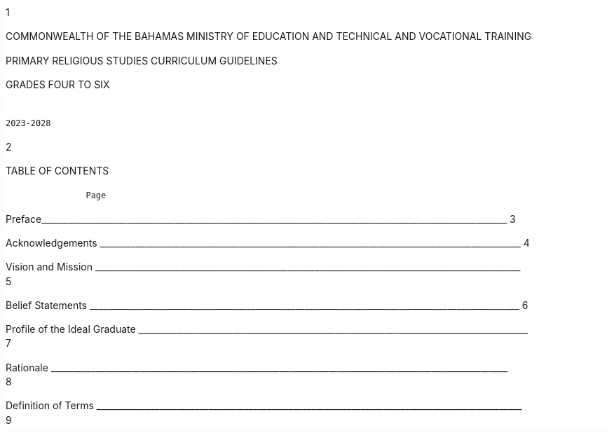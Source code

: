 1 
 
 
 
 
 
COMMONWEALTH OF THE BAHAMAS 
MINISTRY OF EDUCATION AND TECHNICAL AND VOCATIONAL TRAINING 
 
 
PRIMARY RELIGIOUS STUDIES 
CURRICULUM GUIDELINES 
 
GRADES FOUR TO SIX 
 
 
 
 
                                                                                                                                       2023-2028 


2 
 
 
TABLE OF CONTENTS 
 
 
 
 
 
 
 
 
 
 
 
 
 
 
 
 
 
                    Page 
 
 
Preface________________________________________________________________________________________________________ 
3 
 
 
Acknowledgements ______________________________________________________________________________________________ 
4 
 
Vision and Mission _______________________________________________________________________________________________  
5 
 
Belief Statements ________________________________________________________________________________________________    6 
 
Profile of the Ideal Graduate _______________________________________________________________________________________  
7 
 
Rationale ______________________________________________________________________________________________________   
8 
 
Definition of Terms _______________________________________________________________________________________________  
9 
 